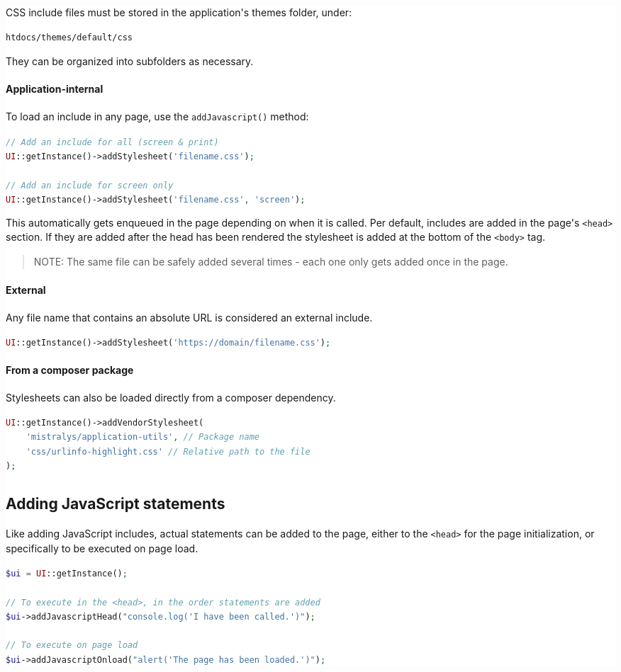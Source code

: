 CSS include files must be stored in the application's themes folder, under:

```
htdocs/themes/default/css
```

They can be organized into subfolders as necessary.

#### Application-internal

To load an include in any page, use the `addJavascript()` method:

```php
// Add an include for all (screen & print)
UI::getInstance()->addStylesheet('filename.css');

// Add an include for screen only
UI::getInstance()->addStylesheet('filename.css', 'screen');
```

This automatically gets enqueued in the page depending on when it is called.
Per default, includes are added in the page's `<head>` section. If they are
added after the head has been rendered the stylesheet is added at the bottom 
of the `<body>` tag.

  > NOTE: The same file can be safely added several times - each one only gets
    added once in the page.

#### External

Any file name that contains an absolute URL is considered an external include.

```php
UI::getInstance()->addStylesheet('https://domain/filename.css');
```

#### From a composer package

Stylesheets can also be loaded directly from a composer dependency. 

```php
UI::getInstance()->addVendorStylesheet(
    'mistralys/application-utils', // Package name 
    'css/urlinfo-highlight.css' // Relative path to the file
);
```

## Adding JavaScript statements

Like adding JavaScript includes, actual statements can be added to the page,
either to the `<head>` for the page initialization, or specifically to be
executed on page load.

```php
$ui = UI::getInstance();

// To execute in the <head>, in the order statements are added
$ui->addJavascriptHead("console.log('I have been called.')");

// To execute on page load
$ui->addJavascriptOnload("alert('The page has been loaded.')");
```
